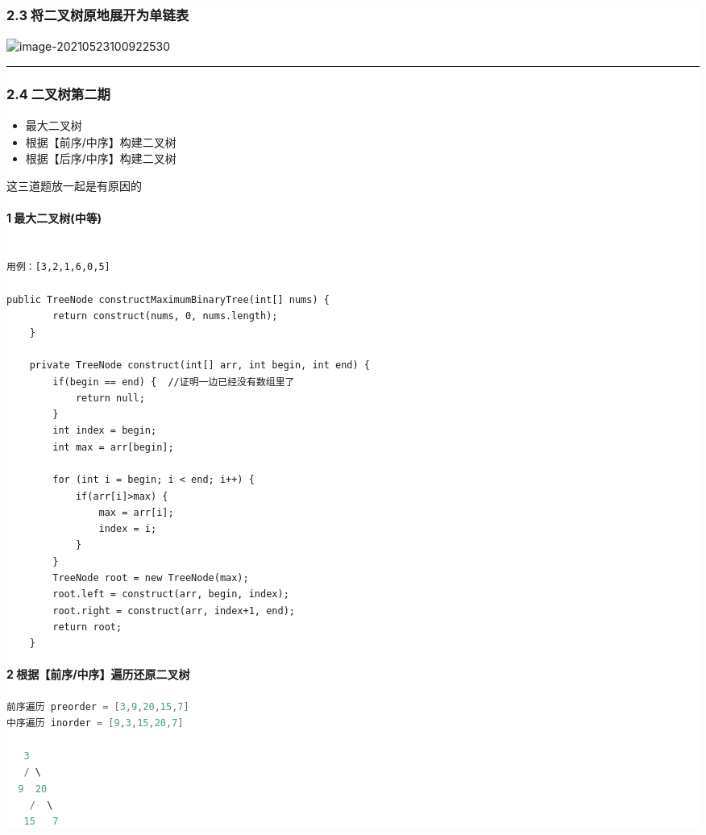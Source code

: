 ### 2.3 将二叉树原地展开为单链表

![image-20210523100922530](https://tva1.sinaimg.cn/large/008i3skNly1gqs4z938qyj30ia0kcjsd.jpg)

---

### 2.4 二叉树第二期

- 最大二叉树
- 根据【前序/中序】构建二叉树
- 根据【后序/中序】构建二叉树

这三道题放一起是有原因的

#### 1 最大二叉树(中等)

```

用例：[3,2,1,6,0,5]

public TreeNode constructMaximumBinaryTree(int[] nums) {
        return construct(nums, 0, nums.length);
    }

    private TreeNode construct(int[] arr, int begin, int end) {
        if(begin == end) {  //证明一边已经没有数组里了
            return null;
        }
        int index = begin;
        int max = arr[begin];

        for (int i = begin; i < end; i++) {
            if(arr[i]>max) {
                max = arr[i];
                index = i;
            }
        }
        TreeNode root = new TreeNode(max);
        root.left = construct(arr, begin, index);
        root.right = construct(arr, index+1, end);
        return root;
    }
```

#### 2 根据【前序/中序】遍历还原二叉树

```java
前序遍历 preorder = [3,9,20,15,7]
中序遍历 inorder = [9,3,15,20,7]

   3
   / \
  9  20
    /  \
   15   7
```
